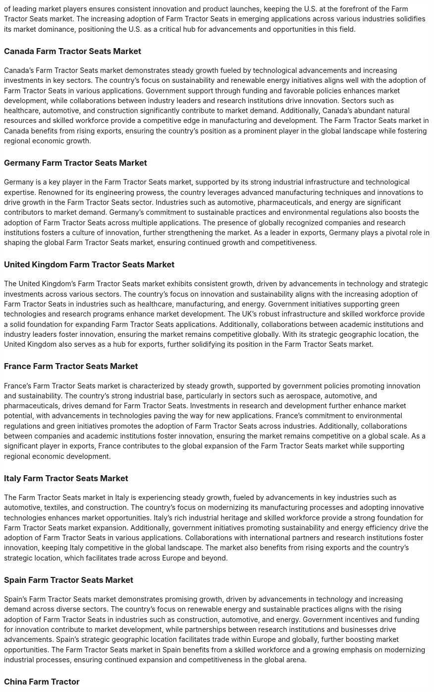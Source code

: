 of leading market players ensures consistent innovation and product launches, keeping the U.S. at the forefront of the Farm Tractor Seats market. The increasing adoption of Farm Tractor Seats in emerging applications across various industries solidifies its market dominance, positioning the U.S. as a critical hub for advancements and opportunities in this field.</p><h3>Canada Farm Tractor Seats Market</h3><p>Canada&rsquo;s Farm Tractor Seats market demonstrates steady growth fueled by technological advancements and increasing investments in key sectors. The country&rsquo;s focus on sustainability and renewable energy initiatives aligns well with the adoption of Farm Tractor Seats in various applications. Government support through funding and favorable policies enhances market development, while collaborations between industry leaders and research institutions drive innovation. Sectors such as healthcare, automotive, and construction significantly contribute to market demand. Additionally, Canada&rsquo;s abundant natural resources and skilled workforce provide a competitive edge in manufacturing and development. The Farm Tractor Seats market in Canada benefits from rising exports, ensuring the country&rsquo;s position as a prominent player in the global landscape while fostering regional economic growth.</p><h3>Germany Farm Tractor Seats Market</h3><p>Germany is a key player in the Farm Tractor Seats market, supported by its strong industrial infrastructure and technological expertise. Renowned for its engineering prowess, the country leverages advanced manufacturing techniques and innovations to drive growth in the Farm Tractor Seats sector. Industries such as automotive, pharmaceuticals, and energy are significant contributors to market demand. Germany&rsquo;s commitment to sustainable practices and environmental regulations also boosts the adoption of Farm Tractor Seats across multiple applications. The presence of globally recognized companies and research institutions fosters a culture of innovation, further strengthening the market. As a leader in exports, Germany plays a pivotal role in shaping the global Farm Tractor Seats market, ensuring continued growth and competitiveness.</p><h3>United Kingdom Farm Tractor Seats Market</h3><p>The United Kingdom&rsquo;s Farm Tractor Seats market exhibits consistent growth, driven by advancements in technology and strategic investments across various sectors. The country&rsquo;s focus on innovation and sustainability aligns with the increasing adoption of Farm Tractor Seats in industries such as healthcare, manufacturing, and energy. Government initiatives supporting green technologies and research programs enhance market development. The UK&rsquo;s robust infrastructure and skilled workforce provide a solid foundation for expanding Farm Tractor Seats applications. Additionally, collaborations between academic institutions and industry leaders foster innovation, ensuring the market remains competitive globally. With its strategic geographic location, the United Kingdom also serves as a hub for exports, further solidifying its position in the Farm Tractor Seats market.</p><h3>France Farm Tractor Seats Market</h3><p>France&rsquo;s Farm Tractor Seats market is characterized by steady growth, supported by government policies promoting innovation and sustainability. The country&rsquo;s strong industrial base, particularly in sectors such as aerospace, automotive, and pharmaceuticals, drives demand for Farm Tractor Seats. Investments in research and development further enhance market potential, with advancements in technologies paving the way for new applications. France&rsquo;s commitment to environmental regulations and green initiatives promotes the adoption of Farm Tractor Seats across industries. Additionally, collaborations between companies and academic institutions foster innovation, ensuring the market remains competitive on a global scale. As a significant player in exports, France contributes to the global expansion of the Farm Tractor Seats market while supporting regional economic development.</p><h3>Italy Farm Tractor Seats Market</h3><p>The Farm Tractor Seats market in Italy is experiencing steady growth, fueled by advancements in key industries such as automotive, textiles, and construction. The country&rsquo;s focus on modernizing its manufacturing processes and adopting innovative technologies enhances market opportunities. Italy&rsquo;s rich industrial heritage and skilled workforce provide a strong foundation for Farm Tractor Seats market expansion. Additionally, government initiatives promoting sustainability and energy efficiency drive the adoption of Farm Tractor Seats in various applications. Collaborations with international partners and research institutions foster innovation, keeping Italy competitive in the global landscape. The market also benefits from rising exports and the country&rsquo;s strategic location, which facilitates trade across Europe and beyond.</p><h3>Spain Farm Tractor Seats Market</h3><p>Spain&rsquo;s Farm Tractor Seats market demonstrates promising growth, driven by advancements in technology and increasing demand across diverse sectors. The country&rsquo;s focus on renewable energy and sustainable practices aligns with the rising adoption of Farm Tractor Seats in industries such as construction, automotive, and energy. Government incentives and funding for innovation contribute to market development, while partnerships between research institutions and businesses drive advancements. Spain&rsquo;s strategic geographic location facilitates trade within Europe and globally, further boosting market opportunities. The Farm Tractor Seats market in Spain benefits from a skilled workforce and a growing emphasis on modernizing industrial processes, ensuring continued expansion and competitiveness in the global arena.</p><h3>China Farm Tractor